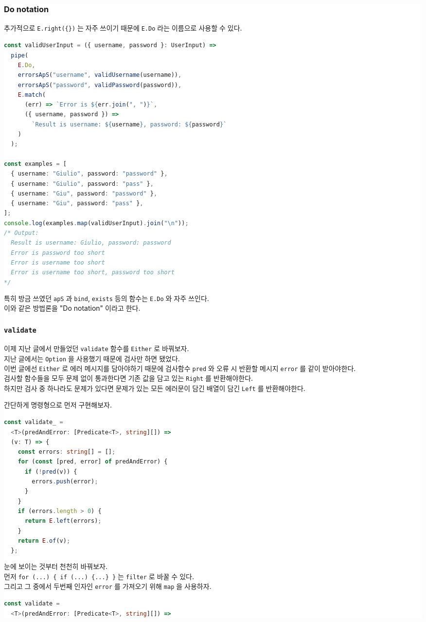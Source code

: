 ### Do notation

추가적으로 `E.right({})` 는 자주 쓰이기 때문에 `E.Do` 라는 이름으로 사용할 수 있다.  

```ts
const validUserInput = ({ username, password }: UserInput) =>
  pipe(
    E.Do,
    errorsApS("username", validUsername(username)),
    errorsApS("password", validPassword(password)),
    E.match(
      (err) => `Error is ${err.join(", ")}`,
      ({ username, password }) =>
        `Result is username: ${username}, password: ${password}`
    )
  );

const examples = [
  { username: "Giulio", password: "password" },
  { username: "Giulio", password: "pass" },
  { username: "Giu", password: "password" },
  { username: "Giu", password: "pass" },
];
console.log(examples.map(validUserInput).join("\n"));
/* Output:
  Result is username: Giulio, password: password
  Error is password too short
  Error is username too short
  Error is username too short, password too short
*/
```
특히 방금 쓰였던 `apS` 과 `bind`, `exists` 등의 함수는 `E.Do` 와 자주 쓰인다.  
이와 같은 방법론을 "Do notation" 이라고 한다.  

### `validate`

이제 지난 글에서 만들었던 `validate` 함수를 `Either` 로 바꿔보자.  
지난 글에서는 `Option` 을 사용했기 때문에 검사만 하면 됐었다.  
이번 글에선 `Either` 로 에러 메시지를 담아야하기 때문에 검사함수 `pred` 와 오류 시 반환할 메시지 `error` 를 같이 받아야한다.  
검사할 함수들을 모두 문제 없이 통과한다면 기존 값을 담고 있는 `Right` 를 반환해야한다.  
하지만 검사 중 하나라도 문제가 있다면 문제가 있는 모든 에러문이 담긴 배열이 담긴 `Left` 를 반환해야한다.

간단하게 명령형으로 먼저 구현해보자.  
```ts
const validate_ =
  <T>(predAndError: [Predicate<T>, string][]) =>
  (v: T) => {
    const errors: string[] = [];
    for (const [pred, error] of predAndError) {
      if (!pred(v)) {
        errors.push(error);
      }
    }
    if (errors.length > 0) {
      return E.left(errors);
    }
    return E.of(v);
  };
```
눈에 보이는 것부터 천천히 바꿔보자.  
먼저 `for (...) { if (...) {...} }` 는 `filter` 로 바꿀 수 있다.  
그리고 그 중에서 두번째 인자인 `error` 를 가져오기 위해 `map` 을 사용하자.  
```ts
const validate =
  <T>(predAndError: [Predicate<T>, string][]) =>
```

  ["Has not username and password"]: {},
  ["Too short username, not alphanumeric username"]: {
  ["Has not password, not alphanumeric username"]: {
  ["Too long username, too long password"]: {
  ["Has not username, too short password, alphabet only password"]: {
  ["Has not username and password"]: {},
  ["Too short username, not alphanumeric username"]: {
  ["Has not password, not alphanumeric username"]: {
  ["Too long username, too long password"]: {
  ["Has not username, too short password, alphabet only password"]: {